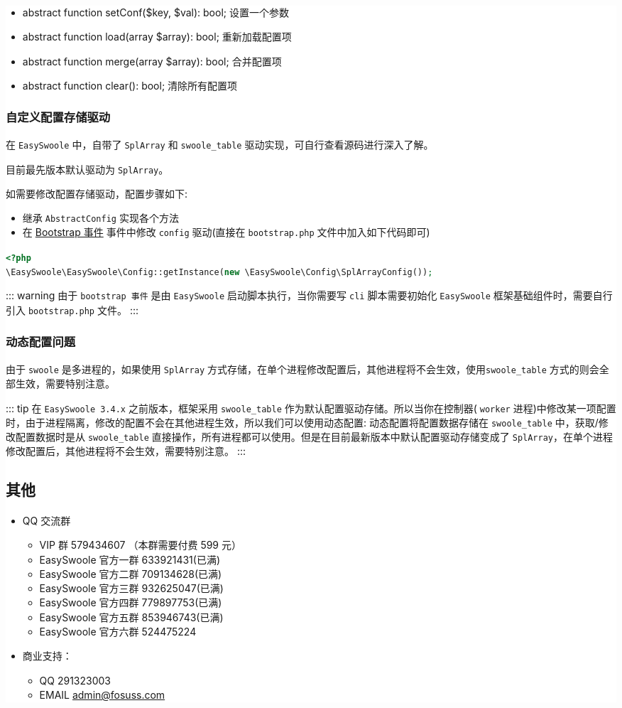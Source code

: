 - abstract function setConf($key, $val): bool;
  设置一个参数
  
- abstract function load(array $array): bool;
  重新加载配置项
  
- abstract function merge(array $array): bool;
  合并配置项
  
- abstract function clear(): bool;
  清除所有配置项
  
### 自定义配置存储驱动

在 `EasySwoole` 中，自带了 `SplArray` 和 `swoole_table` 驱动实现，可自行查看源码进行深入了解。 

目前最先版本默认驱动为 `SplArray`。 

如需要修改配置存储驱动，配置步骤如下:  

* 继承 `AbstractConfig` 实现各个方法
* 在 [Bootstrap 事件](/FrameDesign/event/bootstrap.md) 事件中修改 `config` 驱动(直接在 `bootstrap.php` 文件中加入如下代码即可)

```php 
<?php
\EasySwoole\EasySwoole\Config::getInstance(new \EasySwoole\Config\SplArrayConfig());
```

::: warning
  由于 `bootstrap 事件` 是由 `EasySwoole` 启动脚本执行，当你需要写 `cli` 脚本需要初始化 `EasySwoole` 框架基础组件时，需要自行引入 `bootstrap.php` 文件。
:::

### 动态配置问题
由于 `swoole` 是多进程的，如果使用 `SplArray` 方式存储，在单个进程修改配置后，其他进程将不会生效，使用`swoole_table` 方式的则会全部生效，需要特别注意。

::: tip
  在 `EasySwoole 3.4.x` 之前版本，框架采用 `swoole_table` 作为默认配置驱动存储。所以当你在控制器( `worker` 进程)中修改某一项配置时，由于进程隔离，修改的配置不会在其他进程生效，所以我们可以使用动态配置: 动态配置将配置数据存储在 `swoole_table` 中，获取/修改配置数据时是从 `swoole_table` 直接操作，所有进程都可以使用。但是在目前最新版本中默认配置驱动存储变成了 `SplArray`，在单个进程修改配置后，其他进程将不会生效，需要特别注意。
:::

## 其他

- QQ 交流群
    - VIP 群 579434607 （本群需要付费 599 元）
    - EasySwoole 官方一群 633921431(已满)
    - EasySwoole 官方二群 709134628(已满)
    - EasySwoole 官方三群 932625047(已满)
    - EasySwoole 官方四群 779897753(已满)
    - EasySwoole 官方五群 853946743(已满) 
    - EasySwoole 官方六群 524475224
    
- 商业支持：
    - QQ 291323003
    - EMAIL admin@fosuss.com
        